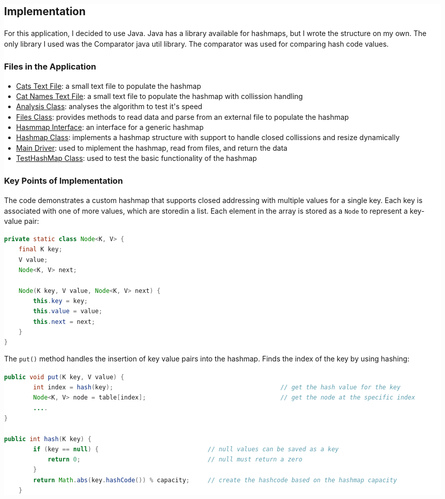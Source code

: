 ## Implementation

For this application, I decided to use Java. Java has a library available for hashmaps, but I wrote the structure on my own. The only library I used was the Comparator java util library. The comparator was used for comparing hash code values.

### Files in the Application

- [Cats Text File](Sorted_Hashmap/cats.txt): a small text file to populate the hashmap
- [Cat Names Text File](Sorted_Hashmap/cat_names.txt): a small text file to populate the hashmap with collission handling
- [Analysis Class](Sorted_Hashmap/Analysis.java): analyses the algorithm to test it's speed
- [Files Class](Sorted_Hashmap/Files.java): provides methods to read data and parse from an external file to populate the hashmap
- [Hasmmap Interface](Sorted_Hashmap/iHashmap.java): an interface for a generic hashmap
- [Hashmap Class](Sorted_Hashmap/Hashmap.java): implements a hashmap structure with support to handle closed collissions and resize dynamically
- [Main Driver](Sorted_Hashmap/Main.java): used to miplement the hashmap, read from files, and return the data
- [TestHashMap Class](Sorted_Hashmap/Analysis.java): used to test the basic functionality of the hashmap

### Key Points of Implementation

The code demonstrates a custom hashmap that supports closed addressing with multiple values for a single key. Each key is associated with one of more values, which are storedin a list. Each element in the array is stored as a `Node` to represent a key-value pair:

```java
private static class Node<K, V> {
    final K key;
    V value;
    Node<K, V> next;

    Node(K key, V value, Node<K, V> next) {
        this.key = key;
        this.value = value;
        this.next = next;
    }
}
```

The `put()` method handles the insertion of key value pairs into the hashmap. Finds the index of the key by using hashing:

```java
public void put(K key, V value) {
        int index = hash(key);                                              // get the hash value for the key
        Node<K, V> node = table[index];                                     // get the node at the specific index
        ....
}

public int hash(K key) {
        if (key == null) {                              // null values can be saved as a key
            return 0;                                   // null must return a zero
        }
        return Math.abs(key.hashCode()) % capacity;     // create the hashcode based on the hashmap capacity
    }
```
